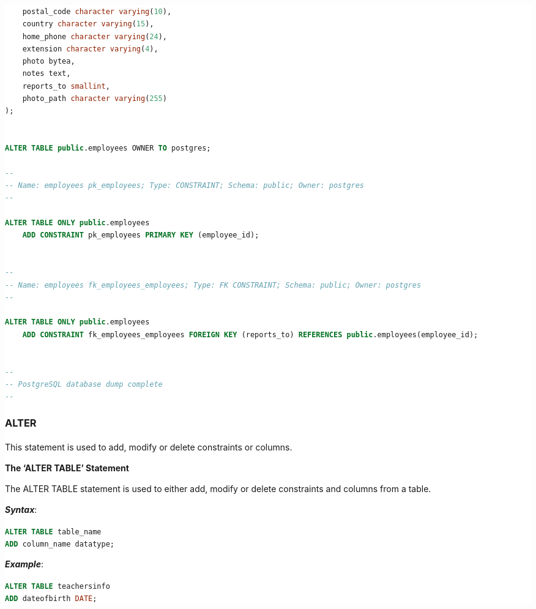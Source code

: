 ```sql
    postal_code character varying(10),
    country character varying(15),
    home_phone character varying(24),
    extension character varying(4),
    photo bytea,
    notes text,
    reports_to smallint,
    photo_path character varying(255)
);


ALTER TABLE public.employees OWNER TO postgres;

--
-- Name: employees pk_employees; Type: CONSTRAINT; Schema: public; Owner: postgres
--

ALTER TABLE ONLY public.employees
    ADD CONSTRAINT pk_employees PRIMARY KEY (employee_id);


--
-- Name: employees fk_employees_employees; Type: FK CONSTRAINT; Schema: public; Owner: postgres
--

ALTER TABLE ONLY public.employees
    ADD CONSTRAINT fk_employees_employees FOREIGN KEY (reports_to) REFERENCES public.employees(employee_id);


--
-- PostgreSQL database dump complete
--
```

### **ALTER**

This statement is used to add, modify or delete constraints or columns.

**The ‘ALTER TABLE’ Statement**

The ALTER TABLE statement is used to either add, modify or delete constraints and columns from a table.

***Syntax***:
```sql
ALTER TABLE table_name  
ADD column_name datatype;
```
***Example***:
```sql
ALTER TABLE teachersinfo
ADD dateofbirth DATE;
```
